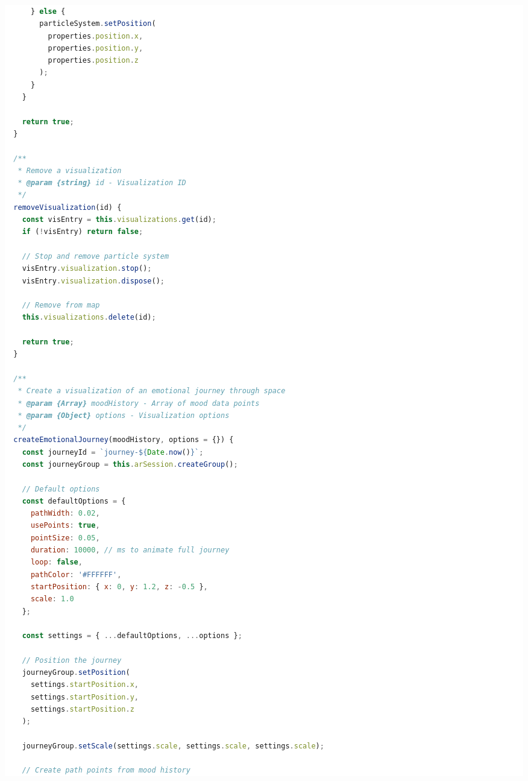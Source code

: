 ```javascript
      } else {
        particleSystem.setPosition(
          properties.position.x, 
          properties.position.y, 
          properties.position.z
        );
      }
    }
    
    return true;
  }
  
  /**
   * Remove a visualization
   * @param {string} id - Visualization ID
   */
  removeVisualization(id) {
    const visEntry = this.visualizations.get(id);
    if (!visEntry) return false;
    
    // Stop and remove particle system
    visEntry.visualization.stop();
    visEntry.visualization.dispose();
    
    // Remove from map
    this.visualizations.delete(id);
    
    return true;
  }
  
  /**
   * Create a visualization of an emotional journey through space
   * @param {Array} moodHistory - Array of mood data points
   * @param {Object} options - Visualization options
   */
  createEmotionalJourney(moodHistory, options = {}) {
    const journeyId = `journey-${Date.now()}`;
    const journeyGroup = this.arSession.createGroup();
    
    // Default options
    const defaultOptions = {
      pathWidth: 0.02,
      usePoints: true,
      pointSize: 0.05,
      duration: 10000, // ms to animate full journey
      loop: false,
      pathColor: '#FFFFFF',
      startPosition: { x: 0, y: 1.2, z: -0.5 },
      scale: 1.0
    };
    
    const settings = { ...defaultOptions, ...options };
    
    // Position the journey
    journeyGroup.setPosition(
      settings.startPosition.x,
      settings.startPosition.y,
      settings.startPosition.z
    );
    
    journeyGroup.setScale(settings.scale, settings.scale, settings.scale);
    
    // Create path points from mood history
```